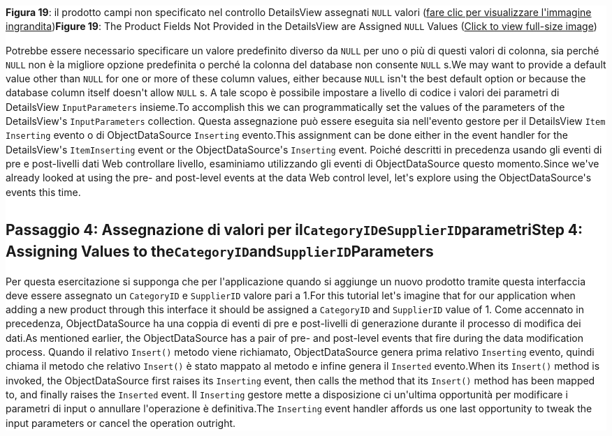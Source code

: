 <span data-ttu-id="6aae3-287">**Figura 19**: il prodotto campi non specificato nel controllo DetailsView assegnati `NULL` valori ([fare clic per visualizzare l'immagine ingrandita](examining-the-events-associated-with-inserting-updating-and-deleting-cs/_static/image55.png))</span><span class="sxs-lookup"><span data-stu-id="6aae3-287">**Figure 19**: The Product Fields Not Provided in the DetailsView are Assigned `NULL` Values ([Click to view full-size image](examining-the-events-associated-with-inserting-updating-and-deleting-cs/_static/image55.png))</span></span>


<span data-ttu-id="6aae3-288">Potrebbe essere necessario specificare un valore predefinito diverso da `NULL` per uno o più di questi valori di colonna, sia perché `NULL` non è la migliore opzione predefinita o perché la colonna del database non consente `NULL` s.</span><span class="sxs-lookup"><span data-stu-id="6aae3-288">We may want to provide a default value other than `NULL` for one or more of these column values, either because `NULL` isn't the best default option or because the database column itself doesn't allow `NULL` s.</span></span> <span data-ttu-id="6aae3-289">A tale scopo è possibile impostare a livello di codice i valori dei parametri di DetailsView `InputParameters` insieme.</span><span class="sxs-lookup"><span data-stu-id="6aae3-289">To accomplish this we can programmatically set the values of the parameters of the DetailsView's `InputParameters` collection.</span></span> <span data-ttu-id="6aae3-290">Questa assegnazione può essere eseguita sia nell'evento gestore per il DetailsView `ItemInserting` evento o di ObjectDataSource `Inserting` evento.</span><span class="sxs-lookup"><span data-stu-id="6aae3-290">This assignment can be done either in the event handler for the DetailsView's `ItemInserting` event or the ObjectDataSource's `Inserting` event.</span></span> <span data-ttu-id="6aae3-291">Poiché descritti in precedenza usando gli eventi di pre e post-livelli dati Web controllare livello, esaminiamo utilizzando gli eventi di ObjectDataSource questo momento.</span><span class="sxs-lookup"><span data-stu-id="6aae3-291">Since we've already looked at using the pre- and post-level events at the data Web control level, let's explore using the ObjectDataSource's events this time.</span></span>

## <a name="step-4-assigning-values-to-thecategoryidandsupplieridparameters"></a><span data-ttu-id="6aae3-292">Passaggio 4: Assegnazione di valori per il`CategoryID`e`SupplierID`parametri</span><span class="sxs-lookup"><span data-stu-id="6aae3-292">Step 4: Assigning Values to the`CategoryID`and`SupplierID`Parameters</span></span>

<span data-ttu-id="6aae3-293">Per questa esercitazione si supponga che per l'applicazione quando si aggiunge un nuovo prodotto tramite questa interfaccia deve essere assegnato un `CategoryID` e `SupplierID` valore pari a 1.</span><span class="sxs-lookup"><span data-stu-id="6aae3-293">For this tutorial let's imagine that for our application when adding a new product through this interface it should be assigned a `CategoryID` and `SupplierID` value of 1.</span></span> <span data-ttu-id="6aae3-294">Come accennato in precedenza, ObjectDataSource ha una coppia di eventi di pre e post-livelli di generazione durante il processo di modifica dei dati.</span><span class="sxs-lookup"><span data-stu-id="6aae3-294">As mentioned earlier, the ObjectDataSource has a pair of pre- and post-level events that fire during the data modification process.</span></span> <span data-ttu-id="6aae3-295">Quando il relativo `Insert()` metodo viene richiamato, ObjectDataSource genera prima relativo `Inserting` evento, quindi chiama il metodo che relativo `Insert()` è stato mappato al metodo e infine genera il `Inserted` evento.</span><span class="sxs-lookup"><span data-stu-id="6aae3-295">When its `Insert()` method is invoked, the ObjectDataSource first raises its `Inserting` event, then calls the method that its `Insert()` method has been mapped to, and finally raises the `Inserted` event.</span></span> <span data-ttu-id="6aae3-296">Il `Inserting` gestore mette a disposizione ci un'ultima opportunità per modificare i parametri di input o annullare l'operazione è definitiva.</span><span class="sxs-lookup"><span data-stu-id="6aae3-296">The `Inserting` event handler affords us one last opportunity to tweak the input parameters or cancel the operation outright.</span></span>
